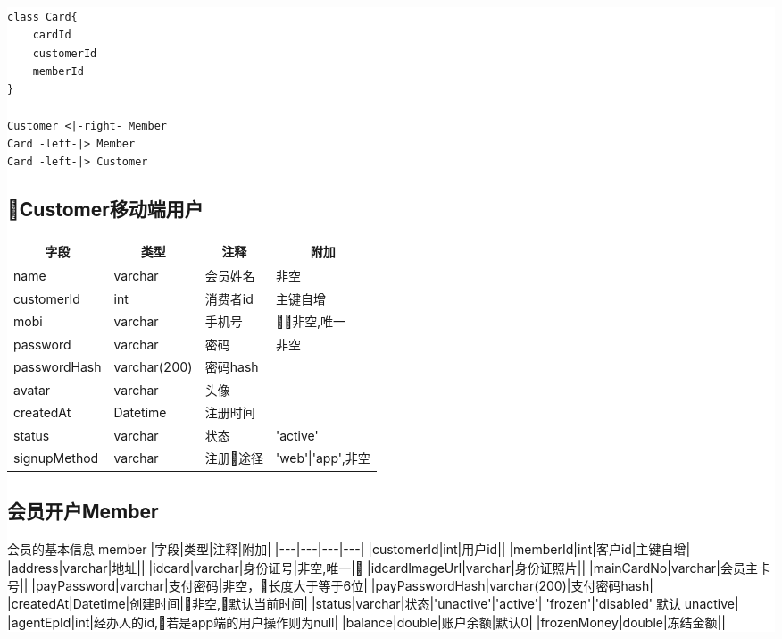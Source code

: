 ```puml
class Card{
    cardId
    customerId
    memberId
}

Customer <|-right- Member
Card -left-|> Member
Card -left-|> Customer

```

## Customer移动端用户
|字段|类型|注释|附加|
|---|---|---|---|
|name|varchar|会员姓名|非空|
|customerId|int|消费者id|主键自增|
|mobi|varchar|手机号|非空,唯一|
|password|varchar|密码|非空|
|passwordHash|varchar(200)|密码hash||
|avatar|varchar|头像|||
|createdAt|Datetime|注册时间||
|status|varchar|状态|'active'|'disabled',默认'active'|
|signupMethod|varchar|注册途径|'web'\|'app',非空|
## 会员开户Member
会员的基本信息
member
|字段|类型|注释|附加|
|---|---|---|---|
|customerId|int|用户id||
|memberId|int|客户id|主键自增|
|address|varchar|地址||
|idcard|varchar|身份证号|非空,唯一|
|idcardImageUrl|varchar|身份证照片||
|mainCardNo|varchar|会员主卡号||
|payPassword|varchar|支付密码|非空，长度大于等于6位|
|payPasswordHash|varchar(200)|支付密码hash|
|createdAt|Datetime|创建时间|非空,默认当前时间|
|status|varchar|状态|'unactive'\|'active'\| 'frozen'\|'disabled' 默认 unactive|
|agentEpId|int|经办人的id,若是app端的用户操作则为null|
|balance|double|账户余额|默认0|
|frozenMoney|double|冻结金额||
